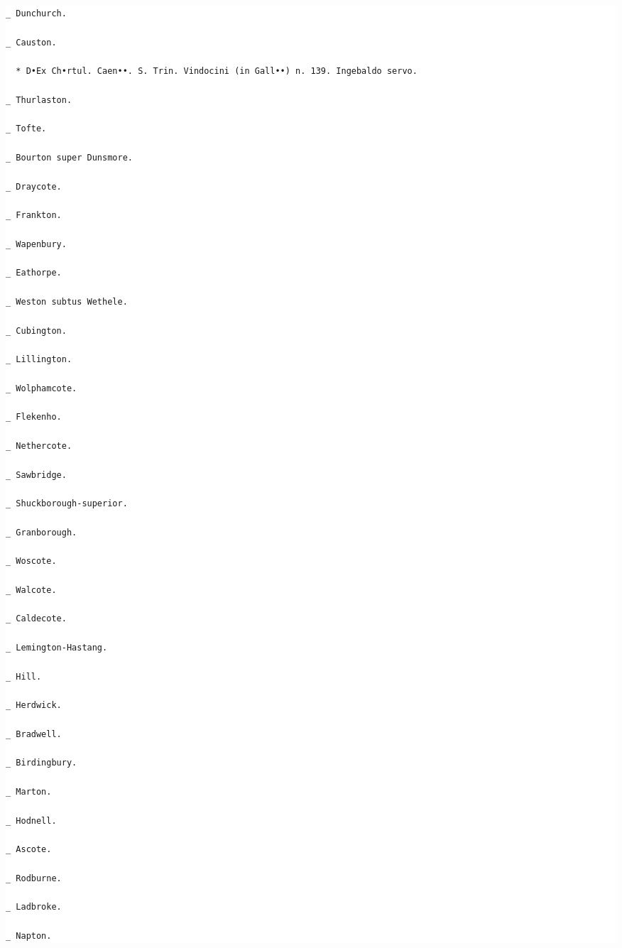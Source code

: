     _ Dunchurch.

    _ Causton.

      * D•Ex Ch•rtul. Caen••. S. Trin. Vindocini (in Gall••) n. 139. Ingebaldo servo.

    _ Thurlaston.

    _ Tofte.

    _ Bourton super Dunsmore.

    _ Draycote.

    _ Frankton.

    _ Wapenbury.

    _ Eathorpe.

    _ Weston subtus Wethele.

    _ Cubington.

    _ Lillington.

    _ Wolphamcote.

    _ Flekenho.

    _ Nethercote.

    _ Sawbridge.

    _ Shuckborough-superior.

    _ Granborough.

    _ Woscote.

    _ Walcote.

    _ Caldecote.

    _ Lemington-Hastang.

    _ Hill.

    _ Herdwick.

    _ Bradwell.

    _ Birdingbury.

    _ Marton.

    _ Hodnell.

    _ Ascote.

    _ Rodburne.

    _ Ladbroke.

    _ Napton.
